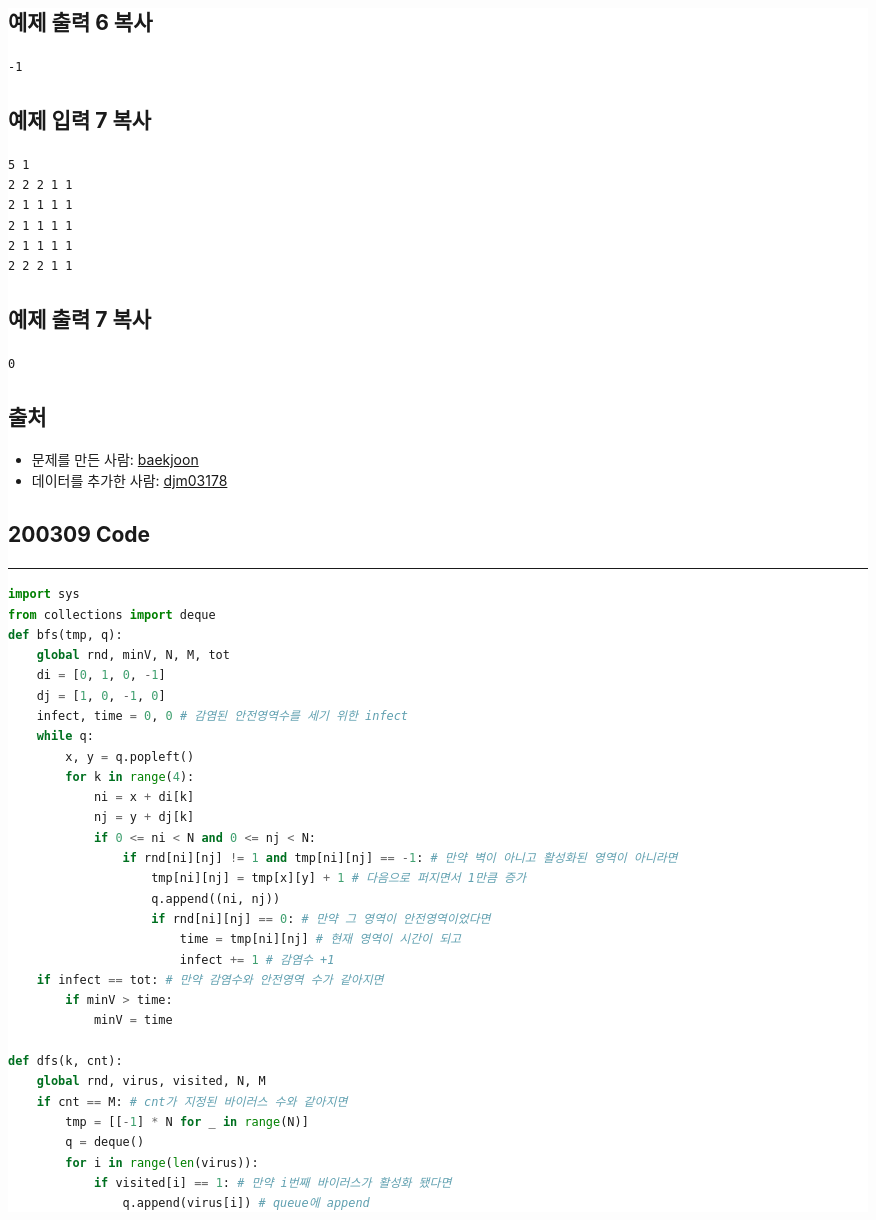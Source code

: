 ## 예제 출력 6 복사

```
-1
```

## 예제 입력 7 복사

```
5 1
2 2 2 1 1
2 1 1 1 1
2 1 1 1 1
2 1 1 1 1
2 2 2 1 1
```

## 예제 출력 7 복사

```
0
```

## 출처

- 문제를 만든 사람: [baekjoon](https://www.acmicpc.net/user/baekjoon)
- 데이터를 추가한 사람: [djm03178](https://www.acmicpc.net/user/djm03178)

## 200309 Code

---

```python
import sys
from collections import deque
def bfs(tmp, q):
    global rnd, minV, N, M, tot
    di = [0, 1, 0, -1]
    dj = [1, 0, -1, 0]
    infect, time = 0, 0 # 감염된 안전영역수를 세기 위한 infect
    while q:
        x, y = q.popleft()
        for k in range(4):
            ni = x + di[k]
            nj = y + dj[k]
            if 0 <= ni < N and 0 <= nj < N:
                if rnd[ni][nj] != 1 and tmp[ni][nj] == -1: # 만약 벽이 아니고 활성화된 영역이 아니라면
                    tmp[ni][nj] = tmp[x][y] + 1 # 다음으로 퍼지면서 1만큼 증가
                    q.append((ni, nj))
                    if rnd[ni][nj] == 0: # 만약 그 영역이 안전영역이었다면
                        time = tmp[ni][nj] # 현재 영역이 시간이 되고
                        infect += 1 # 감염수 +1
    if infect == tot: # 만약 감염수와 안전영역 수가 같아지면
        if minV > time:
            minV = time

def dfs(k, cnt):
    global rnd, virus, visited, N, M
    if cnt == M: # cnt가 지정된 바이러스 수와 같아지면
        tmp = [[-1] * N for _ in range(N)]
        q = deque()
        for i in range(len(virus)):
            if visited[i] == 1: # 만약 i번째 바이러스가 활성화 됐다면
                q.append(virus[i]) # queue에 append
```